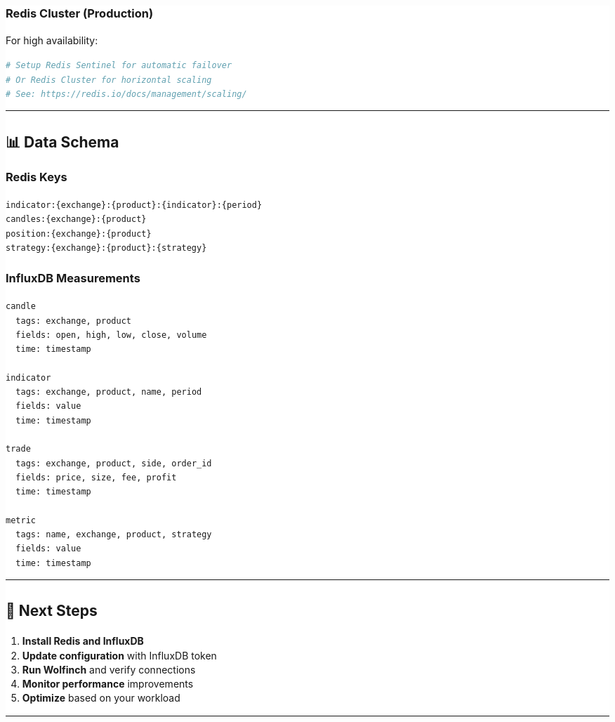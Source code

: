 ### **Redis Cluster (Production)**

For high availability:

```bash
# Setup Redis Sentinel for automatic failover
# Or Redis Cluster for horizontal scaling
# See: https://redis.io/docs/management/scaling/
```

---

## 📊 **Data Schema**

### **Redis Keys**

```
indicator:{exchange}:{product}:{indicator}:{period}
candles:{exchange}:{product}
position:{exchange}:{product}
strategy:{exchange}:{product}:{strategy}
```

### **InfluxDB Measurements**

```
candle
  tags: exchange, product
  fields: open, high, low, close, volume
  time: timestamp

indicator
  tags: exchange, product, name, period
  fields: value
  time: timestamp

trade
  tags: exchange, product, side, order_id
  fields: price, size, fee, profit
  time: timestamp

metric
  tags: name, exchange, product, strategy
  fields: value
  time: timestamp
```

---

## 🚀 **Next Steps**

1. **Install Redis and InfluxDB**
2. **Update configuration** with InfluxDB token
3. **Run Wolfinch** and verify connections
4. **Monitor performance** improvements
5. **Optimize** based on your workload

---